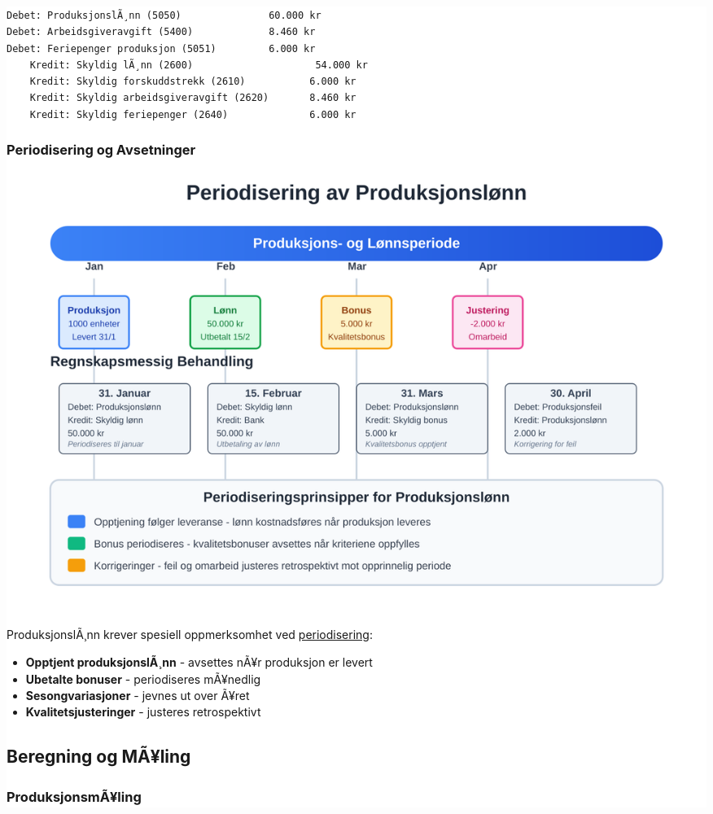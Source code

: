 ```
Debet: ProduksjonslÃ¸nn (5050)               60.000 kr
Debet: Arbeidsgiveravgift (5400)             8.460 kr
Debet: Feriepenger produksjon (5051)         6.000 kr
    Kredit: Skyldig lÃ¸nn (2600)                     54.000 kr
    Kredit: Skyldig forskuddstrekk (2610)           6.000 kr
    Kredit: Skyldig arbeidsgiveravgift (2620)       8.460 kr
    Kredit: Skyldig feriepenger (2640)              6.000 kr
```

### Periodisering og Avsetninger

![Periodisering av produksjonslÃ¸nn](produksjonslonn-periodisering.svg)

ProduksjonslÃ¸nn krever spesiell oppmerksomhet ved [periodisering](/blogs/regnskap/hva-er-periodisering "Hva er Periodisering i Regnskap? Komplett Guide til Periodiseringsprinsippet"):

* **Opptjent produksjonslÃ¸nn** - avsettes nÃ¥r produksjon er levert
* **Ubetalte bonuser** - periodiseres mÃ¥nedlig
* **Sesongvariasjoner** - jevnes ut over Ã¥ret
* **Kvalitetsjusteringer** - justeres retrospektivt

## Beregning og MÃ¥ling

### ProduksjonsmÃ¥ling
